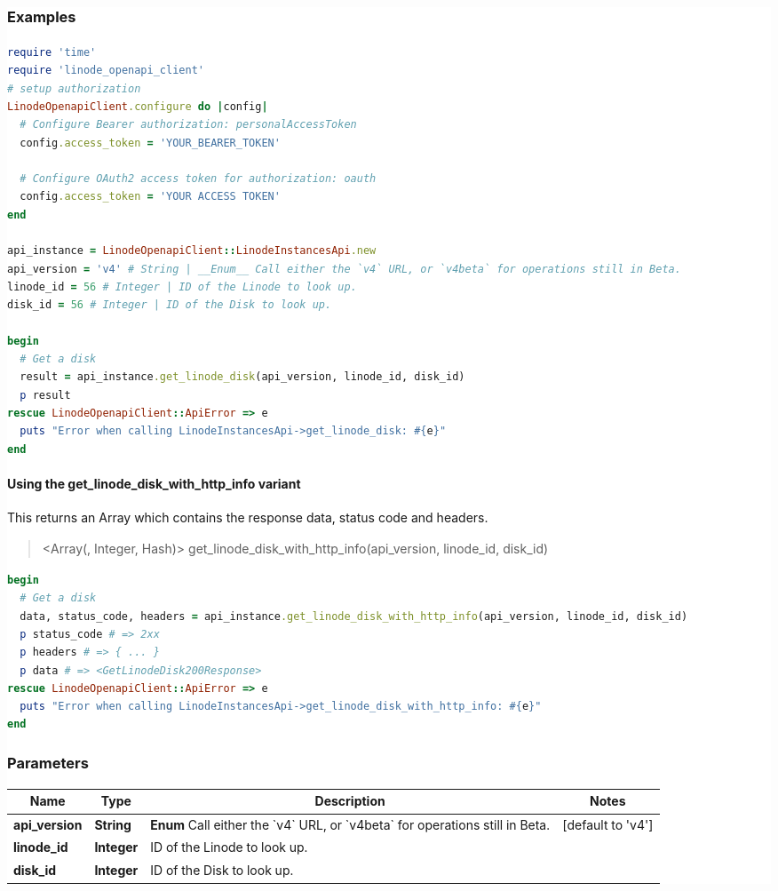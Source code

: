 ### Examples

```ruby
require 'time'
require 'linode_openapi_client'
# setup authorization
LinodeOpenapiClient.configure do |config|
  # Configure Bearer authorization: personalAccessToken
  config.access_token = 'YOUR_BEARER_TOKEN'

  # Configure OAuth2 access token for authorization: oauth
  config.access_token = 'YOUR ACCESS TOKEN'
end

api_instance = LinodeOpenapiClient::LinodeInstancesApi.new
api_version = 'v4' # String | __Enum__ Call either the `v4` URL, or `v4beta` for operations still in Beta.
linode_id = 56 # Integer | ID of the Linode to look up.
disk_id = 56 # Integer | ID of the Disk to look up.

begin
  # Get a disk
  result = api_instance.get_linode_disk(api_version, linode_id, disk_id)
  p result
rescue LinodeOpenapiClient::ApiError => e
  puts "Error when calling LinodeInstancesApi->get_linode_disk: #{e}"
end
```

#### Using the get_linode_disk_with_http_info variant

This returns an Array which contains the response data, status code and headers.

> <Array(<GetLinodeDisk200Response>, Integer, Hash)> get_linode_disk_with_http_info(api_version, linode_id, disk_id)

```ruby
begin
  # Get a disk
  data, status_code, headers = api_instance.get_linode_disk_with_http_info(api_version, linode_id, disk_id)
  p status_code # => 2xx
  p headers # => { ... }
  p data # => <GetLinodeDisk200Response>
rescue LinodeOpenapiClient::ApiError => e
  puts "Error when calling LinodeInstancesApi->get_linode_disk_with_http_info: #{e}"
end
```

### Parameters

| Name | Type | Description | Notes |
| ---- | ---- | ----------- | ----- |
| **api_version** | **String** | __Enum__ Call either the &#x60;v4&#x60; URL, or &#x60;v4beta&#x60; for operations still in Beta. | [default to &#39;v4&#39;] |
| **linode_id** | **Integer** | ID of the Linode to look up. |  |
| **disk_id** | **Integer** | ID of the Disk to look up. |  |
